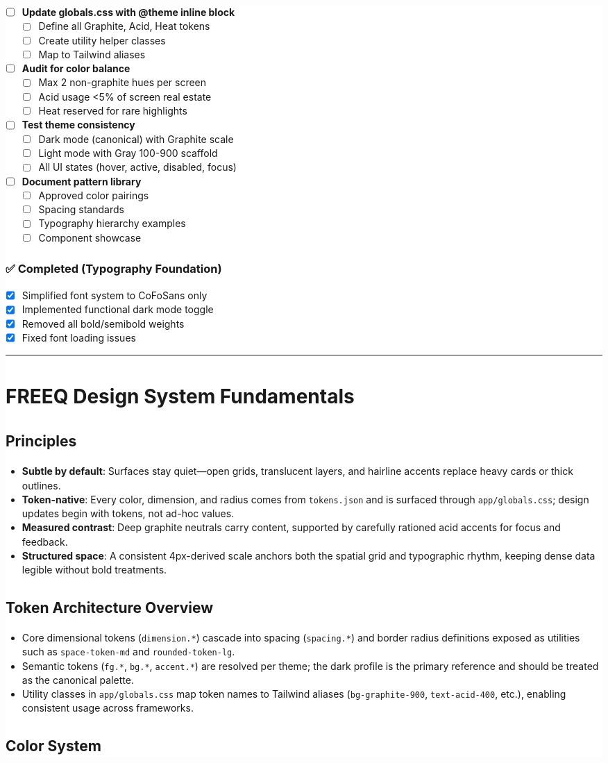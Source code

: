 - [ ] **Update globals.css with @theme inline block**
  - [ ] Define all Graphite, Acid, Heat tokens
  - [ ] Create utility helper classes
  - [ ] Map to Tailwind aliases
- [ ] **Audit for color balance**
  - [ ] Max 2 non-graphite hues per screen
  - [ ] Acid usage <5% of screen real estate
  - [ ] Heat reserved for rare highlights
- [ ] **Test theme consistency**
  - [ ] Dark mode (canonical) with Graphite scale
  - [ ] Light mode with Gray 100-900 scaffold
  - [ ] All UI states (hover, active, disabled, focus)
- [ ] **Document pattern library**
  - [ ] Approved color pairings
  - [ ] Spacing standards
  - [ ] Typography hierarchy examples
  - [ ] Component showcase

### ✅ Completed (Typography Foundation)

- [x] Simplified font system to CoFoSans only
- [x] Implemented functional dark mode toggle
- [x] Removed all bold/semibold weights
- [x] Fixed font loading issues

---

# FREEQ Design System Fundamentals

## Principles

- **Subtle by default**: Surfaces stay quiet—open grids, translucent layers, and hairline accents replace heavy cards or thick outlines.
- **Token-native**: Every color, dimension, and radius comes from `tokens.json` and is surfaced through `app/globals.css`; design updates begin with tokens, not ad-hoc values.
- **Measured contrast**: Deep graphite neutrals carry content, supported by carefully rationed acid accents for focus and feedback.
- **Structured space**: A consistent 4px-derived scale anchors both the spatial grid and typographic rhythm, keeping dense data legible without bold treatments.

## Token Architecture Overview

- Core dimensional tokens (`dimension.*`) cascade into spacing (`spacing.*`) and border radius definitions exposed as utilities such as `space-token-md` and `rounded-token-lg`.
- Semantic tokens (`fg.*`, `bg.*`, `accent.*`) are resolved per theme; the dark profile is the primary reference and should be treated as the canonical palette.
- Utility classes in `app/globals.css` map token names to Tailwind aliases (`bg-graphite-900`, `text-acid-400`, etc.), enabling consistent usage across frameworks.

## Color System
